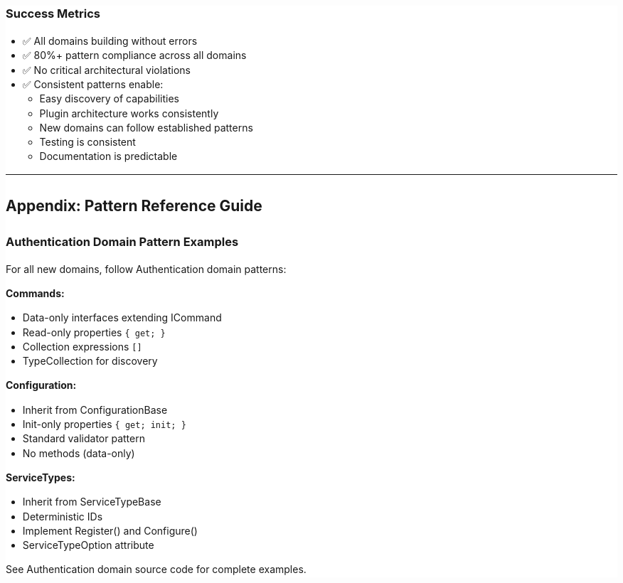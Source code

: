 ### Success Metrics

- ✅ All domains building without errors
- ✅ 80%+ pattern compliance across all domains
- ✅ No critical architectural violations
- ✅ Consistent patterns enable:
  - Easy discovery of capabilities
  - Plugin architecture works consistently
  - New domains can follow established patterns
  - Testing is consistent
  - Documentation is predictable

---

## Appendix: Pattern Reference Guide

### Authentication Domain Pattern Examples

For all new domains, follow Authentication domain patterns:

**Commands:**
- Data-only interfaces extending ICommand
- Read-only properties `{ get; }`
- Collection expressions `[]`
- TypeCollection for discovery

**Configuration:**
- Inherit from ConfigurationBase<T>
- Init-only properties `{ get; init; }`
- Standard validator pattern
- No methods (data-only)

**ServiceTypes:**
- Inherit from ServiceTypeBase
- Deterministic IDs
- Implement Register() and Configure()
- ServiceTypeOption attribute

See Authentication domain source code for complete examples.
